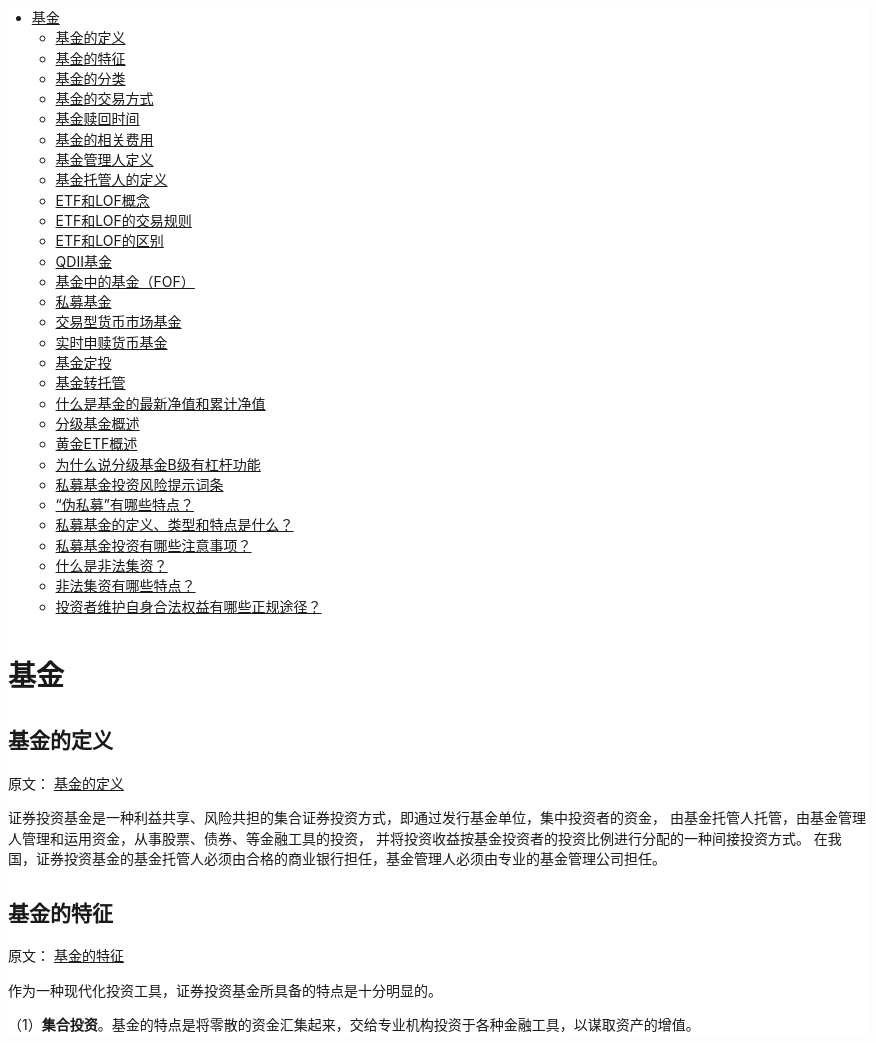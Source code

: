 - [基金](#基金)
  - [基金的定义](#基金的定义)
  - [基金的特征](#基金的特征)
  - [基金的分类](#基金的分类)
  - [基金的交易方式](#基金的交易方式)
  - [基金赎回时间](#基金赎回时间)
  - [基金的相关费用](#基金的相关费用)
  - [基金管理人定义](#基金管理人定义)
  - [基金托管人的定义](#基金托管人的定义)
  - [ETF和LOF概念](#etf和lof概念)
  - [ETF和LOF的交易规则](#etf和lof的交易规则)
  - [ETF和LOF的区别](#etf和lof的区别)
  - [QDII基金](#qdii基金)
  - [基金中的基金（FO​F）](#基金中的基金fof)
  - [私募基金](#私募基金)
  - [交易型货币市场基金](#交易型货币市场基金)
  - [实时申赎货币基金](#实时申赎货币基金)
  - [基金定投](#基金定投)
  - [基金转托管](#基金转托管)
  - [什么是基金的最新净值和累计净值](#什么是基金的最新净值和累计净值)
  - [分级基金概述](#分级基金概述)
  - [黄金ETF概述](#黄金etf概述)
  - [为什么说分级基金B级有杠杆功能](#为什么说分级基金b级有杠杆功能)
  - [私募基金投资风险提示词条](#私募基金投资风险提示词条)
  - [“伪私募”有哪些特点？](#伪私募有哪些特点)
  - [私募基金的定义、类型和特点是什么？](#私募基金的定义类型和特点是什么)
  - [私募基金投资有哪些注意事项？](#私募基金投资有哪些注意事项)
  - [什么是非法集资？](#什么是非法集资)
  - [非法集资有哪些特点？](#非法集资有哪些特点)
  - [投资者维护自身合法权益有哪些正规途径？](#投资者维护自身合法权益有哪些正规途径)

# 基金

## 基金的定义

原文： [基金的定义](https://edu.gtja.com/app/common/news-detail.html?id=1277&navFa=6&navCh=%E6%8A%95%E8%B5%84%E8%AF%BE%E5%A0%82&categoryId=203)

证券投资基金是一种利益共享、风险共担的集合证券投资方式，即通过发行基金单位，集中投资者的资金，
由基金托管人托管，由基金管理人管理和运用资金，从事股票、债券、等金融工具的投资，
并将投资收益按基金投资者的投资比例进行分配的一种间接投资方式。
在我国，证券投资基金的基金托管人必须由合格的商业银行担任，基金管理人必须由专业的基金管理公司担任。

## 基金的特征

原文： [基金的特征](https://edu.gtja.com/app/common/news-detail.html?id=1278&navFa=6&navCh=%E6%8A%95%E8%B5%84%E8%AF%BE%E5%A0%82&categoryId=203)

作为一种现代化投资工具，证券投资基金所具备的特点是十分明显的。

（1）**集合投资**。基金的特点是将零散的资金汇集起来，交给专业机构投资于各种金融工具，以谋取资产的增值。
